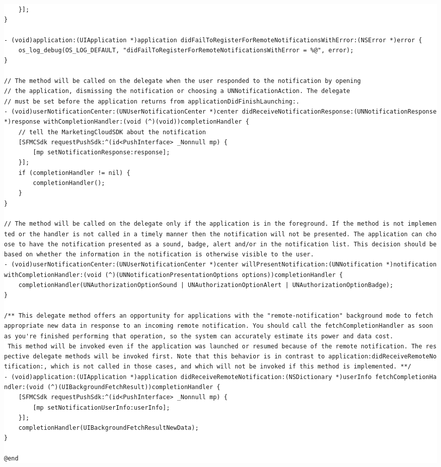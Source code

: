 ```objc
    }];
}

- (void)application:(UIApplication *)application didFailToRegisterForRemoteNotificationsWithError:(NSError *)error {
    os_log_debug(OS_LOG_DEFAULT, "didFailToRegisterForRemoteNotificationsWithError = %@", error);
}

// The method will be called on the delegate when the user responded to the notification by opening
// the application, dismissing the notification or choosing a UNNotificationAction. The delegate
// must be set before the application returns from applicationDidFinishLaunching:.
- (void)userNotificationCenter:(UNUserNotificationCenter *)center didReceiveNotificationResponse:(UNNotificationResponse *)response withCompletionHandler:(void (^)(void))completionHandler {
    // tell the MarketingCloudSDK about the notification
    [SFMCSdk requestPushSdk:^(id<PushInterface> _Nonnull mp) {
        [mp setNotificationResponse:response];
    }];
    if (completionHandler != nil) {
        completionHandler();
    }
}

// The method will be called on the delegate only if the application is in the foreground. If the method is not implemented or the handler is not called in a timely manner then the notification will not be presented. The application can choose to have the notification presented as a sound, badge, alert and/or in the notification list. This decision should be based on whether the information in the notification is otherwise visible to the user.
- (void)userNotificationCenter:(UNUserNotificationCenter *)center willPresentNotification:(UNNotification *)notification withCompletionHandler:(void (^)(UNNotificationPresentationOptions options))completionHandler {
    completionHandler(UNAuthorizationOptionSound | UNAuthorizationOptionAlert | UNAuthorizationOptionBadge);
}

/** This delegate method offers an opportunity for applications with the "remote-notification" background mode to fetch appropriate new data in response to an incoming remote notification. You should call the fetchCompletionHandler as soon as you're finished performing that operation, so the system can accurately estimate its power and data cost.
 This method will be invoked even if the application was launched or resumed because of the remote notification. The respective delegate methods will be invoked first. Note that this behavior is in contrast to application:didReceiveRemoteNotification:, which is not called in those cases, and which will not be invoked if this method is implemented. **/
- (void)application:(UIApplication *)application didReceiveRemoteNotification:(NSDictionary *)userInfo fetchCompletionHandler:(void (^)(UIBackgroundFetchResult))completionHandler {
    [SFMCSdk requestPushSdk:^(id<PushInterface> _Nonnull mp) {
        [mp setNotificationUserInfo:userInfo];
    }];
    completionHandler(UIBackgroundFetchResultNewData);
}

@end
```
